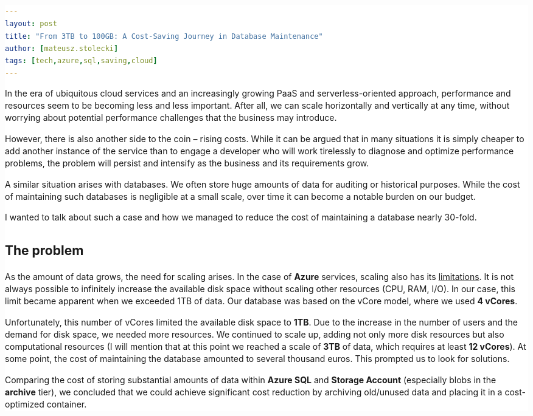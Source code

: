 ```yaml
---
layout: post
title: "From 3TB to 100GB: A Cost-Saving Journey in Database Maintenance"
author: [mateusz.stolecki]
tags: [tech,azure,sql,saving,cloud]
---
```


In the era of ubiquitous cloud services and an increasingly growing PaaS and serverless-oriented approach, performance
and resources seem to be becoming less and less important.
After all, we can scale horizontally and vertically at any time, without worrying about potential performance challenges
that the business may introduce.

However, there is also another side to the coin – rising costs. While it can be argued that in many situations it is simply
cheaper to add another instance of the service than to engage a developer who will work tirelessly to diagnose
and optimize performance problems, the problem will persist and intensify as the business and its requirements grow.

A similar situation arises with databases. We often store huge amounts of data for auditing or historical purposes.
While the cost of maintaining such databases is negligible at a small scale,
over time it can become a notable burden on our budget.

I wanted to talk about such a case and how we managed to reduce the cost of maintaining a database nearly 30-fold.

## The problem
As the amount of data grows, the need for scaling arises. In the case of **Azure** services, scaling also has its [limitations](https://learn.microsoft.com/en-us/azure/azure-sql/database/purchasing-models?view=azuresql).
It is not always possible to infinitely increase the available disk space without scaling other resources (CPU, RAM, I/O).
In our case, this limit became apparent when we exceeded 1TB of data. Our database was based on the vCore model,
where we used **4 vCores**.

Unfortunately, this number of vCores limited the available disk space to **1TB**. Due to the increase in the number of users
and the demand for disk space, we needed more resources. We continued to scale up, adding not only more disk resources
but also computational resources (I will mention that at this point we reached a scale of **3TB** of data, which requires
at least **12 vCores**). At some point, the cost of maintaining the database amounted to several thousand euros.
This prompted us to look for solutions.

Comparing the cost of storing substantial amounts of data within **Azure SQL** and **Storage Account**
(especially blobs in the **archive** tier), we concluded that we could achieve significant cost reduction
by archiving old/unused data and placing it in a cost-optimized container.
